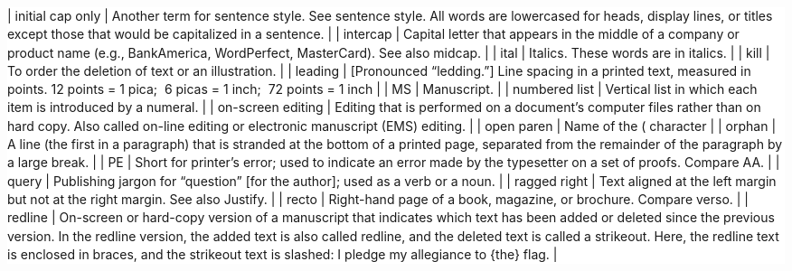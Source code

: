 | initial cap only       | Another term for sentence style. See sentence style. All words are lowercased for heads, display lines, or titles except those that would be capitalized in a sentence.                                                                                                                                                                                          |
| intercap               | Capital letter that appears in the middle of a company or product name (e.g., BankAmerica, WordPerfect, MasterCard). See also midcap.                                                                                                                                                                                                                            |
| ital                   | Italics. These words are in italics.                                                                                                                                                                                                                                                                                                                             |
| kill                   | To order the deletion of text or an illustration.                                                                                                                                                                                                                                                                                                                |
| leading                | [Pronounced “ledding.”] Line spacing in a printed text, measured in points. 12 points = 1 pica;  6 picas = 1 inch;  72 points = 1 inch                                                                                                                                                                                                                           |
| MS                     | Manuscript.                                                                                                                                                                                                                                                                                                                                                      |
| numbered list          | Vertical list in which each item is introduced by a numeral.                                                                                                                                                                                                                                                                                                     |
| on-screen editing      | Editing that is performed on a document’s computer files rather than on hard copy. Also called on-line editing or electronic manuscript (EMS) editing.                                                                                                                                                                                                           |
| open paren             | Name of the ( character                                                                                                                                                                                                                                                                                                                                          |
| orphan                 | A line (the first in a paragraph) that is stranded at the bottom of a printed page, separated from the remainder of the paragraph by a large break.                                                                                                                                                                                                              |
| PE                     | Short for printer’s error; used to indicate an error made by the typesetter on a set of proofs. Compare AA.                                                                                                                                                                                                                                                      |
| query                  | Publishing jargon for “question” [for the author]; used as a verb or a noun.                                                                                                                                                                                                                                                                                     |
| ragged right           | Text aligned at the left margin but not at the right margin. See also Justify.                                                                                                                                                                                                                                                                                   |
| recto                  | Right-hand page of a book, magazine, or brochure. Compare verso.                                                                                                                                                                                                                                                                                                 |
| redline                | On-screen or hard-copy version of a manuscript that indicates which text has been added or deleted since the previous version. In the redline version, the added text is also called redline, and the deleted text is called a strikeout. Here, the redline text is enclosed in braces, and the strikeout text is slashed: I pledge my allegiance to {the} flag. |